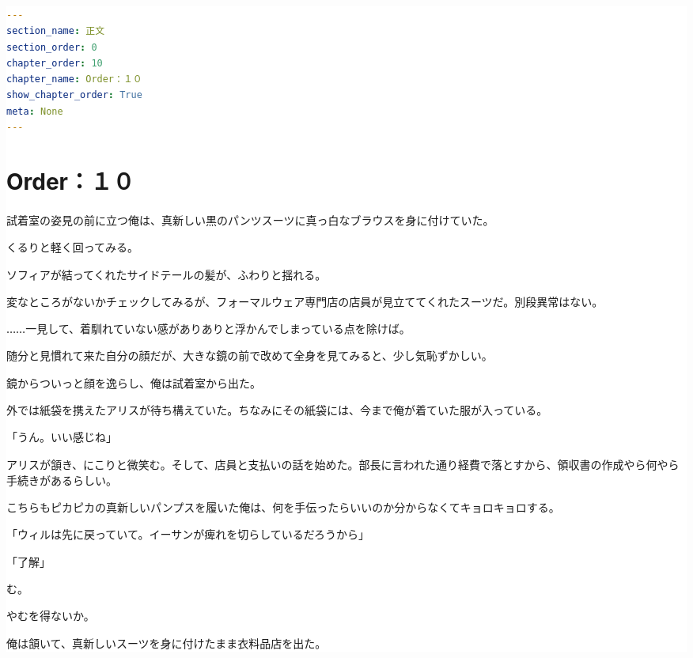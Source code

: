 ```yaml
---
section_name: 正文
section_order: 0
chapter_order: 10
chapter_name: Order：１０
show_chapter_order: True
meta: None
---
```


# Order：１０
<div class="novel_view" id="novel_honbun">
 <p id="L1">
  試着室の姿見の前に立つ俺は、真新しい黒のパンツスーツに真っ白なブラウスを身に付けていた。
 </p>
 <p id="L2">
  くるりと軽く回ってみる。
 </p>
 <p id="L3">
  ソフィアが結ってくれたサイドテールの髪が、ふわりと揺れる。
 </p>
 <p id="L4">
  変なところがないかチェックしてみるが、フォーマルウェア専門店の店員が見立ててくれたスーツだ。別段異常はない。
 </p>
 <p id="L5">
  ……一見して、着馴れていない感がありありと浮かんでしまっている点を除けば。
 </p>
 <p id="L6">
  随分と見慣れて来た自分の顔だが、大きな鏡の前で改めて全身を見てみると、少し気恥ずかしい。
 </p>
 <p id="L7">
  鏡からついっと顔を逸らし、俺は試着室から出た。
 </p>
 <p id="L8">
  外では紙袋を携えたアリスが待ち構えていた。ちなみにその紙袋には、今まで俺が着ていた服が入っている。
 </p>
 <p id="L9">
  「うん。いい感じね」
 </p>
 <p id="L10">
  アリスが頷き、にこりと微笑む。そして、店員と支払いの話を始めた。部長に言われた通り経費で落とすから、領収書の作成やら何やら手続きがあるらしい。
 </p>
 <p id="L11">
  こちらもピカピカの真新しいパンプスを履いた俺は、何を手伝ったらいいのか分からなくてキョロキョロする。
 </p>
 <p id="L12">
  「ウィルは先に戻っていて。イーサンが痺れを切らしているだろうから」
 </p>
 <p id="L13">
  「了解」
 </p>
 <p id="L14">
  む。
 </p>
 <p id="L15">
  やむを得ないか。
 </p>
 <p id="L16">
  俺は頷いて、真新しいスーツを身に付けたまま衣料品店を出た。
 </p>
 <p id="L17">